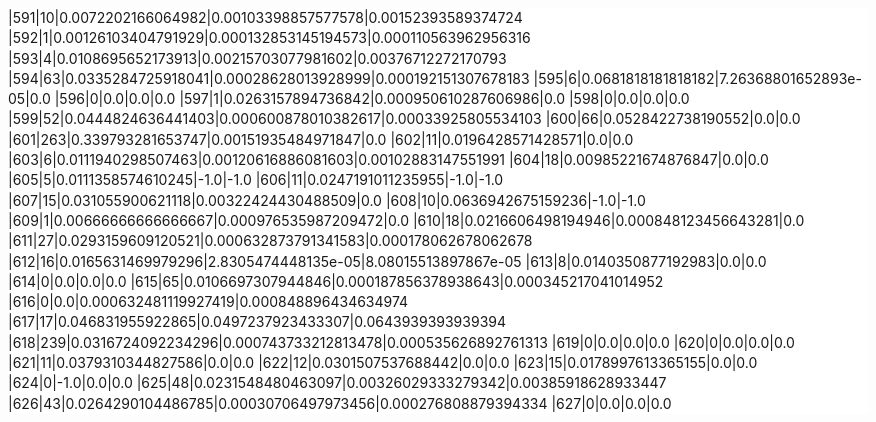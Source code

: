 |591|10|0.0072202166064982|0.00103398857577578|0.00152393589374724
|592|1|0.00126103404791929|0.000132853145194573|0.000110563962956316
|593|4|0.0108695652173913|0.00215703077981602|0.00376712272170793
|594|63|0.0335284725918041|0.00028628013928999|0.000192151307678183
|595|6|0.0681818181818182|7.26368801652893e-05|0.0
|596|0|0.0|0.0|0.0
|597|1|0.0263157894736842|0.000950610287606986|0.0
|598|0|0.0|0.0|0.0
|599|52|0.0444824636441403|0.000600878010382617|0.00033925805534103
|600|66|0.0528422738190552|0.0|0.0
|601|263|0.339793281653747|0.00151935484971847|0.0
|602|11|0.0196428571428571|0.0|0.0
|603|6|0.0111940298507463|0.00120616886081603|0.00102883147551991
|604|18|0.00985221674876847|0.0|0.0
|605|5|0.0111358574610245|-1.0|-1.0
|606|11|0.0247191011235955|-1.0|-1.0
|607|15|0.031055900621118|0.00322424430488509|0.0
|608|10|0.0636942675159236|-1.0|-1.0
|609|1|0.00666666666666667|0.000976535987209472|0.0
|610|18|0.0216606498194946|0.000848123456643281|0.0
|611|27|0.0293159609120521|0.000632873791341583|0.000178062678062678
|612|16|0.0165631469979296|2.8305474448135e-05|8.08015513897867e-05
|613|8|0.0140350877192983|0.0|0.0
|614|0|0.0|0.0|0.0
|615|65|0.0106697307944846|0.000187856378938643|0.000345217041014952
|616|0|0.0|0.000632481119927419|0.000848896434634974
|617|17|0.046831955922865|0.0497237923433307|0.0643939393939394
|618|239|0.0316724092234296|0.000743733212813478|0.000535626892761313
|619|0|0.0|0.0|0.0
|620|0|0.0|0.0|0.0
|621|11|0.0379310344827586|0.0|0.0
|622|12|0.0301507537688442|0.0|0.0
|623|15|0.0178997613365155|0.0|0.0
|624|0|-1.0|0.0|0.0
|625|48|0.0231548480463097|0.00326029333279342|0.00385918628933447
|626|43|0.0264290104486785|0.00030706497973456|0.000276808879394334
|627|0|0.0|0.0|0.0